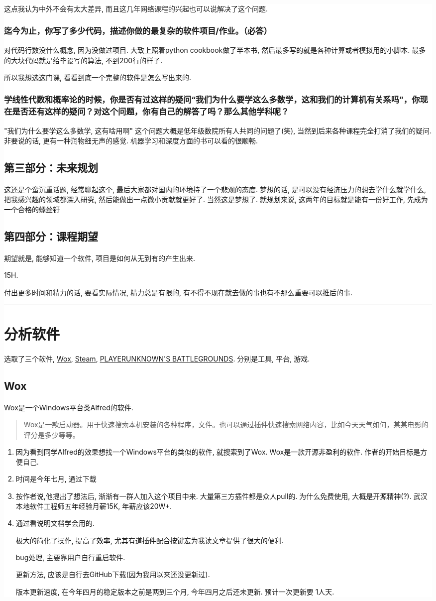 这点我认为中外不会有太大差异, 而且这几年网络课程的兴起也可以说解决了这个问题.

### 迄今为止，你写了多少代码，描述你做的最复杂的软件项目/作业。（必答）

对代码行数没什么概念, 因为没做过项目. 大致上照着python cookbook做了半本书, 然后最多写的就是各种计算或者模拟用的小脚本. 最多的大块代码就是给毕设写的算法, 不到200行的样子.

所以我想选这门课, 看看到底一个完整的软件是怎么写出来的.

### 学线性代数和概率论的时候，你是否有过这样的疑问“我们为什么要学这么多数学，这和我们的计算机有关系吗”，你现在是否还有这样的疑问？对这个问题，你有自己的解答了吗？那么其他学科呢？

"我们为什么要学这么多数学, 这有啥用啊" 这个问题大概是低年级数院所有人共同的问题了(笑), 当然到后来各种课程完全打消了我们的疑问. 非要说的话, 更有一种润物细无声的感觉. 机器学习和深度方面的书可以看的很顺畅.


## 第三部分：未来规划

这还是个蛮沉重话题, 经常聊起这个, 最后大家都对国内的环境持了一个悲观的态度. 梦想的话, 是可以没有经济压力的想去学什么就学什么, 把我感兴趣的领域都深入研究, 然后能做出一点微小贡献就更好了. 当然这是梦想了. 就规划来说, 这两年的目标就是能有一份好工作, ~~先成为一个合格的螺丝钉~~

## 第四部分：课程期望

期望就是, 能够知道一个软件, 项目是如何从无到有的产生出来. 

15H.

付出更多时间和精力的话, 要看实际情况, 精力总是有限的, 有不得不现在就去做的事也有不那么重要可以推后的事.

---

# 分析软件

选取了三个软件, [Wox](https://github.com/Wox-launcher/Wox), [Steam](http://store.steampowered.com/), [PLAYERUNKNOWN'S BATTLEGROUNDS](http://store.steampowered.com/app/578080/PLAYERUNKNOWNS_BATTLEGROUNDS/). 分别是工具, 平台, 游戏.

## Wox

Wox是一个Windows平台类Alfred的软件.

>Wox是一款启动器。用于快速搜索本机安装的各种程序，文件。也可以通过插件快速搜索网络内容，比如今天天气如何，某某电影的评分是多少等等。

1. 因为看到同学Alfred的效果想找一个Windows平台的类似的软件, 就搜索到了Wox. Wox是一款开源非盈利的软件. 作者的开始目标是方便自己.
2. 时间是今年七月, 通过下载
3. 按作者说,他提出了想法后, 渐渐有一群人加入这个项目中来. 大量第三方插件都是众人pull的. 为什么免费使用, 大概是开源精神(?). 武汉本地软件工程师五年经验月薪15K, 年薪应该20W+.
4. 	通过看说明文档学会用的. 

	极大的简化了操作, 提高了效率, 尤其有道插件配合按键宏为我读文章提供了很大的便利. 
	
	bug处理, 主要靠用户自行重启软件.
	
	更新方法, 应该是自行去GitHub下载(因为我用以来还没更新过). 
	
	版本更新速度, 在今年四月的稳定版本之前是两到三个月, 今年四月之后还未更新. 
	预计一次更新要 1人天.
	